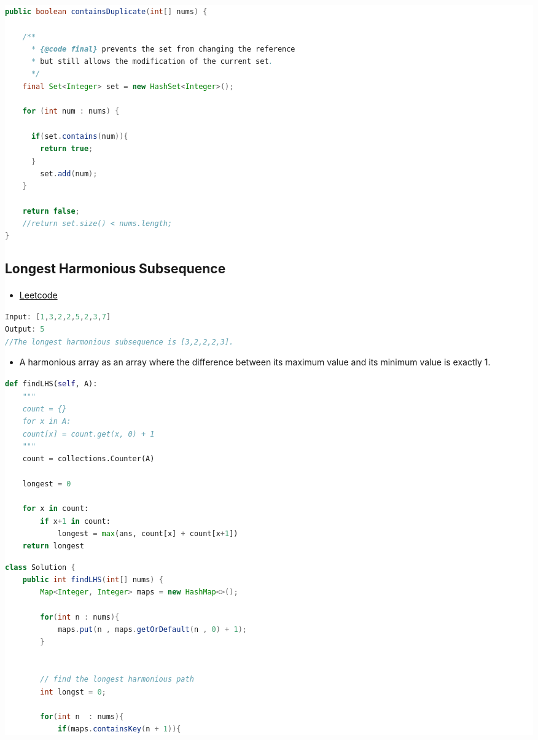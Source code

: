 ```java
public boolean containsDuplicate(int[] nums) {
    
    /**
      * {@code final} prevents the set from changing the reference
      * but still allows the modification of the current set. 
      */
    final Set<Integer> set = new HashSet<Integer>();
    
    for (int num : nums) {

      if(set.contains(num)){
        return true;
      }
        set.add(num);
    }

    return false;
    //return set.size() < nums.length;
}
```

## Longest Harmonious Subsequence

- [Leetcode](https://leetcode.com/problems/longest-harmonious-subsequence/description/)

```java
Input: [1,3,2,2,5,2,3,7]
Output: 5
//The longest harmonious subsequence is [3,2,2,2,3].
```
- A harmonious array as an array where the difference between its maximum value and its minimum value is exactly 1.

```python
def findLHS(self, A):
    """
    count = {}
    for x in A:
    count[x] = count.get(x, 0) + 1
    """
    count = collections.Counter(A)
    
    longest = 0
    
    for x in count:
        if x+1 in count:
            longest = max(ans, count[x] + count[x+1])
    return longest
```

```java
class Solution {
    public int findLHS(int[] nums) {
        Map<Integer, Integer> maps = new HashMap<>();
        
        for(int n : nums){
            maps.put(n , maps.getOrDefault(n , 0) + 1);
        }
        

        // find the longest harmonious path 
        int longst = 0;
        
        for(int n  : nums){
            if(maps.containsKey(n + 1)){
```